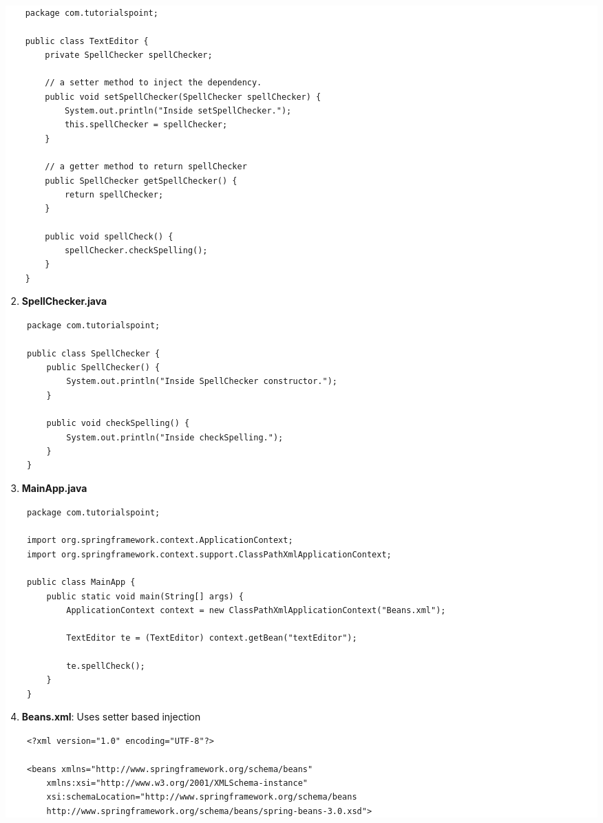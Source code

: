 		package com.tutorialspoint;

		public class TextEditor {
			private SpellChecker spellChecker;

			// a setter method to inject the dependency.
			public void setSpellChecker(SpellChecker spellChecker) {
				System.out.println("Inside setSpellChecker.");
				this.spellChecker = spellChecker;
			}

			// a getter method to return spellChecker
			public SpellChecker getSpellChecker() {
				return spellChecker;
			}

			public void spellCheck() {
				spellChecker.checkSpelling();
			}
		}

2. **SpellChecker.java**

		package com.tutorialspoint;

		public class SpellChecker {
			public SpellChecker() {
				System.out.println("Inside SpellChecker constructor.");
			}

			public void checkSpelling() {
				System.out.println("Inside checkSpelling.");
			}
		}

3. **MainApp.java**

		package com.tutorialspoint;

		import org.springframework.context.ApplicationContext;
		import org.springframework.context.support.ClassPathXmlApplicationContext;

		public class MainApp {
			public static void main(String[] args) {
				ApplicationContext context = new ClassPathXmlApplicationContext("Beans.xml");
		
				TextEditor te = (TextEditor) context.getBean("textEditor");

				te.spellCheck();
			}
		}

4. **Beans.xml**: Uses setter based injection

		<?xml version="1.0" encoding="UTF-8"?>

		<beans xmlns="http://www.springframework.org/schema/beans"
			xmlns:xsi="http://www.w3.org/2001/XMLSchema-instance"
			xsi:schemaLocation="http://www.springframework.org/schema/beans
			http://www.springframework.org/schema/beans/spring-beans-3.0.xsd">
